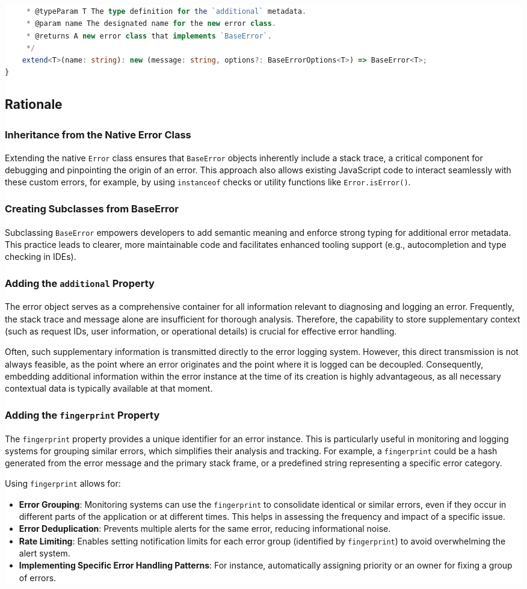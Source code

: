 ```typescript
     * @typeParam T The type definition for the `additional` metadata.
     * @param name The designated name for the new error class.
     * @returns A new error class that implements `BaseError`.
     */
    extend<T>(name: string): new (message: string, options?: BaseErrorOptions<T>) => BaseError<T>;
}
```

## Rationale

### Inheritance from the Native Error Class

Extending the native `Error` class ensures that `BaseError` objects inherently include a stack trace, a critical component for debugging and pinpointing the origin of an error. This approach also allows existing JavaScript code to interact seamlessly with these custom errors, for example, by using `instanceof` checks or utility functions like `Error.isError()`.

### Creating Subclasses from BaseError

Subclassing `BaseError` empowers developers to add semantic meaning and enforce strong typing for additional error metadata. This practice leads to clearer, more maintainable code and facilitates enhanced tooling support (e.g., autocompletion and type checking in IDEs).

### Adding the `additional` Property

The error object serves as a comprehensive container for all information relevant to diagnosing and logging an error. Frequently, the stack trace and message alone are insufficient for thorough analysis. Therefore, the capability to store supplementary context (such as request IDs, user information, or operational details) is crucial for effective error handling.

Often, such supplementary information is transmitted directly to the error logging system. However, this direct transmission is not always feasible, as the point where an error originates and the point where it is logged can be decoupled. Consequently, embedding additional information within the error instance at the time of its creation is highly advantageous, as all necessary contextual data is typically available at that moment.

### Adding the `fingerprint` Property

The `fingerprint` property provides a unique identifier for an error instance. This is particularly useful in monitoring and logging systems for grouping similar errors, which simplifies their analysis and tracking. For example, a `fingerprint` could be a hash generated from the error message and the primary stack frame, or a predefined string representing a specific error category.

Using `fingerprint` allows for:

- **Error Grouping**: Monitoring systems can use the `fingerprint` to consolidate identical or similar errors, even if they occur in different parts of the application or at different times. This helps in assessing the frequency and impact of a specific issue.
- **Error Deduplication**: Prevents multiple alerts for the same error, reducing informational noise.
- **Rate Limiting**: Enables setting notification limits for each error group (identified by `fingerprint`) to avoid overwhelming the alert system.
- **Implementing Specific Error Handling Patterns**: For instance, automatically assigning priority or an owner for fixing a group of errors.
